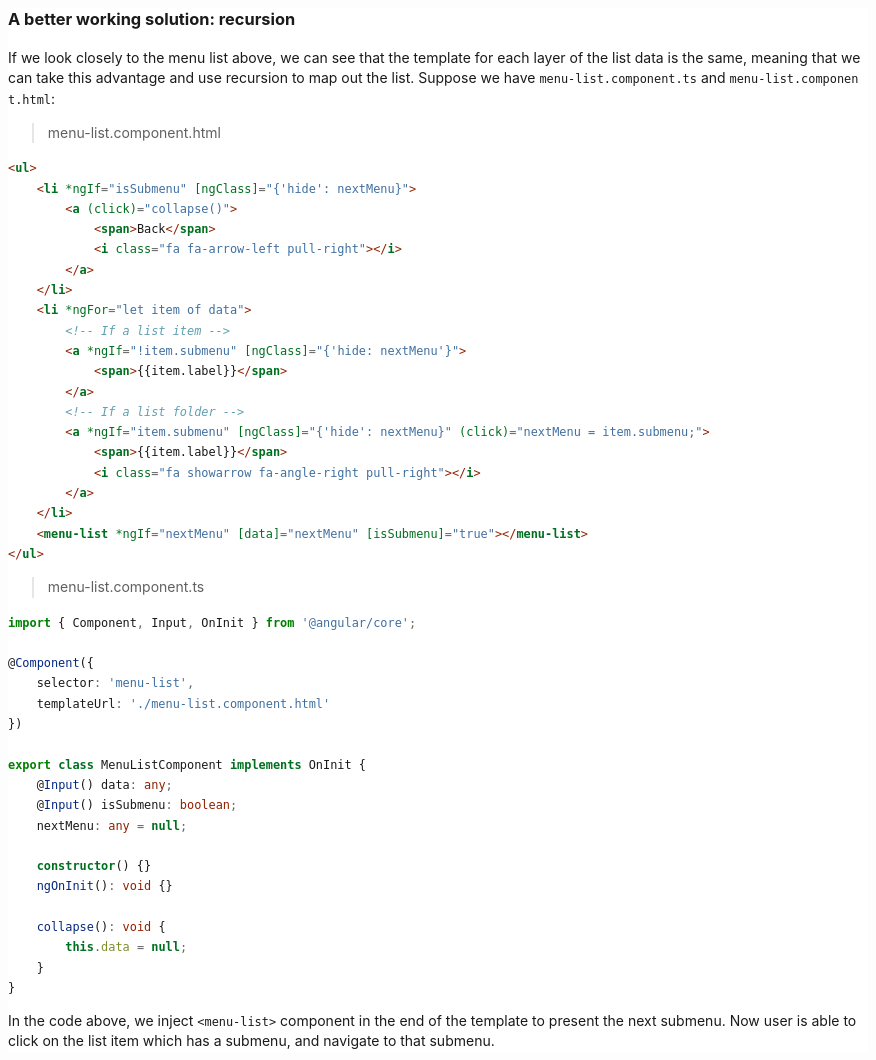 ### A better working solution: recursion
If we look closely to the menu list above, we can see that the template for each layer of the list data is the same, meaning that we can take this advantage and use recursion to map out the list. Suppose we have `menu-list.component.ts` and `menu-list.component.html`:

> menu-list.component.html
```html
<ul>
    <li *ngIf="isSubmenu" [ngClass]="{'hide': nextMenu}">
        <a (click)="collapse()">
            <span>Back</span>
            <i class="fa fa-arrow-left pull-right"></i>
        </a>
    </li>
    <li *ngFor="let item of data">
        <!-- If a list item -->
        <a *ngIf="!item.submenu" [ngClass]="{'hide: nextMenu'}">
            <span>{{item.label}}</span>
        </a>
        <!-- If a list folder -->
        <a *ngIf="item.submenu" [ngClass]="{'hide': nextMenu}" (click)="nextMenu = item.submenu;">
            <span>{{item.label}}</span>
            <i class="fa showarrow fa-angle-right pull-right"></i>
        </a>
    </li>
    <menu-list *ngIf="nextMenu" [data]="nextMenu" [isSubmenu]="true"></menu-list>
</ul>
```
> menu-list.component.ts 
```typescript 
import { Component, Input, OnInit } from '@angular/core';

@Component({
    selector: 'menu-list',
    templateUrl: './menu-list.component.html'
})

export class MenuListComponent implements OnInit {
    @Input() data: any;
    @Input() isSubmenu: boolean;
    nextMenu: any = null;

    constructor() {}
    ngOnInit(): void {}

    collapse(): void {
        this.data = null;
    }
}
```
In the code above, we inject `<menu-list>` component in the end of the template to present the next submenu. Now user is able to click on the list item which has a submenu, and navigate to that submenu. 
